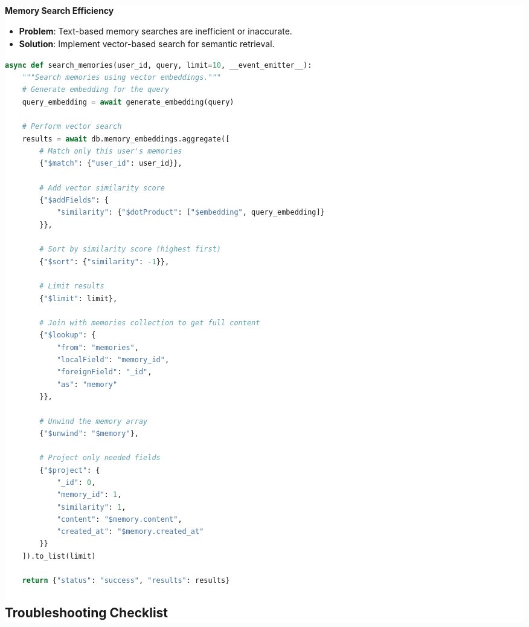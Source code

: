 **Memory Search Efficiency**
- **Problem**: Text-based memory searches are inefficient or inaccurate.
- **Solution**: Implement vector-based search for semantic retrieval.

```python
async def search_memories(user_id, query, limit=10, __event_emitter__):
    """Search memories using vector embeddings."""
    # Generate embedding for the query
    query_embedding = await generate_embedding(query)

    # Perform vector search
    results = await db.memory_embeddings.aggregate([
        # Match only this user's memories
        {"$match": {"user_id": user_id}},

        # Add vector similarity score
        {"$addFields": {
            "similarity": {"$dotProduct": ["$embedding", query_embedding]}
        }},

        # Sort by similarity score (highest first)
        {"$sort": {"similarity": -1}},

        # Limit results
        {"$limit": limit},

        # Join with memories collection to get full content
        {"$lookup": {
            "from": "memories",
            "localField": "memory_id",
            "foreignField": "_id",
            "as": "memory"
        }},

        # Unwind the memory array
        {"$unwind": "$memory"},

        # Project only needed fields
        {"$project": {
            "_id": 0,
            "memory_id": 1,
            "similarity": 1,
            "content": "$memory.content",
            "created_at": "$memory.created_at"
        }}
    ]).to_list(limit)

    return {"status": "success", "results": results}
```

## Troubleshooting Checklist
